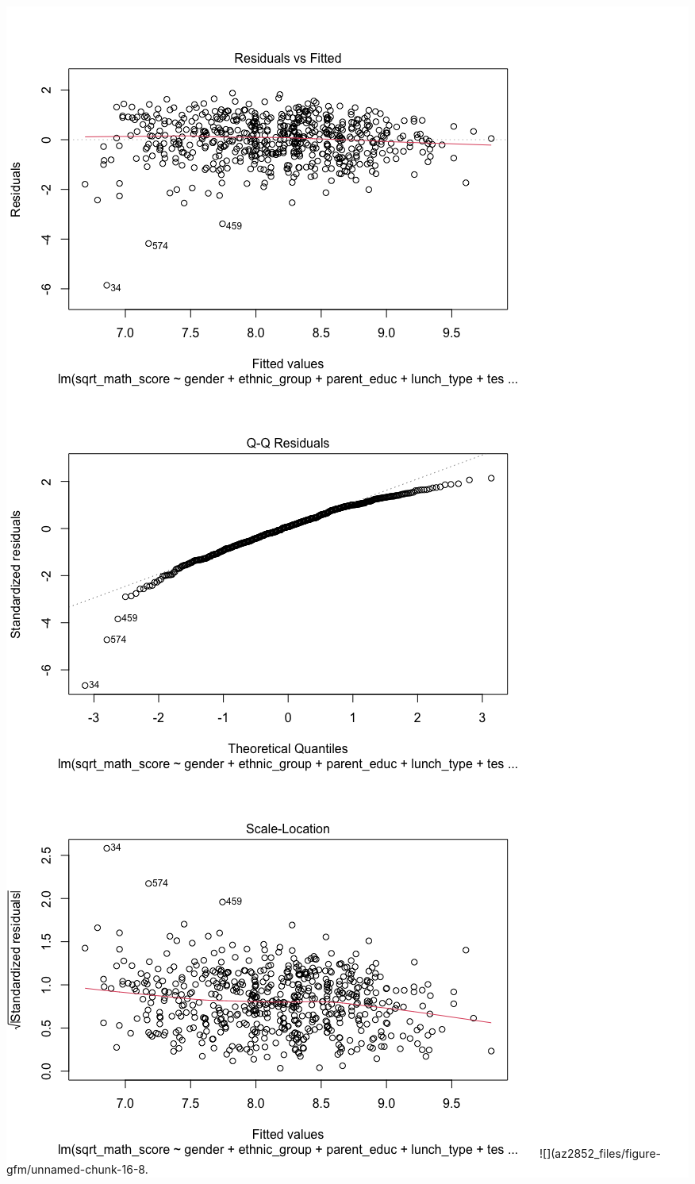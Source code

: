 ![](az2852_files/figure-gfm/unnamed-chunk-16-5.png)![](az2852_files/figure-gfm/unnamed-chunk-16-6.png)![](az2852_files/figure-gfm/unnamed-chunk-16-7.png)![](az2852_files/figure-gfm/unnamed-chunk-16-8.